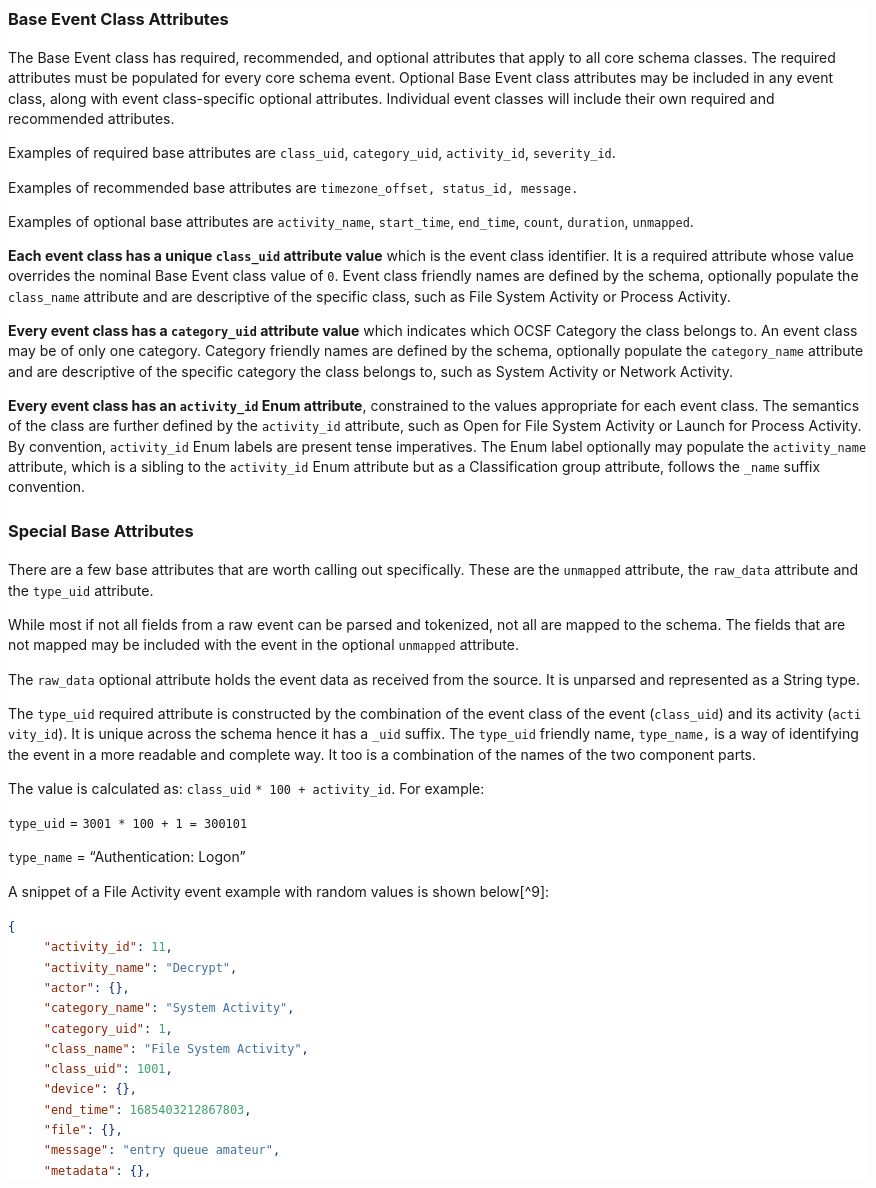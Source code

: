 ### Base Event Class Attributes

The Base Event class has required, recommended, and optional attributes that apply to all core schema classes.  The required attributes must be populated for every core schema event.  Optional Base Event class attributes may be included in any event class, along with event class-specific optional attributes.  Individual event classes will include their own required and recommended attributes.

Examples of required base attributes are `class_uid`, `category_uid`, `activity_id`, `severity_id`.

Examples of recommended base attributes are `timezone_offset, status_id, message.`

Examples of optional base attributes are `activity_name`, `start_time`, `end_time`, `count`, `duration`, `unmapped`.

**Each event class has a unique `class_uid` attribute value** which is the event class identifier.  It is a required attribute whose value overrides the nominal Base Event class value of `0`.  Event class friendly names are defined by the schema, optionally populate the `class_name` attribute and are descriptive of the specific class, such as File System Activity or Process Activity.

**Every event class has a `category_uid` attribute value** which indicates which OCSF Category the class belongs to.  An event class may be of only one category.  Category friendly names are defined by the schema, optionally populate the <code>category_name</code> attribute and are descriptive of the specific category the class belongs to, such as System Activity or Network Activity.

**Every event class has an `activity_id` Enum attribute**, constrained to the values appropriate for each event class.  The semantics of the class are further defined by the `activity_id` attribute, such as Open for File System Activity or Launch for Process Activity.  By convention, `activity_id` Enum labels are present tense imperatives.  The Enum label optionally may populate the `activity_name` attribute, which is a sibling to the `activity_id` Enum attribute but as a Classification group attribute, follows the `_name` suffix convention.

### Special Base Attributes

There are a few base attributes that are worth calling out specifically.  These are the `unmapped` attribute, the `raw_data` attribute and the `type_uid` attribute.

While most if not all fields from a raw event can be parsed and tokenized, not all are mapped to the schema.  The fields that are not mapped may be included with the event in the optional `unmapped` attribute.

The `raw_data` optional attribute holds the event data as received from the source.  It is unparsed and represented as a String type.

The `type_uid` required attribute is constructed by the combination of the event class of the event (`class_uid`) and its activity (`activity_id`).  It is unique across the schema hence it has a `_uid` suffix.  The `type_uid` friendly name, `type_name,` is a way of identifying the event in a more readable and complete way.  It too is a combination of the names of the two component parts.  

The value is calculated as: `class_uid` `* 100 + activity_id`.  For example:

`type_uid` = `3001 * 100 + 1 = 300101` 

`type_name` = “Authentication: Logon”

A snippet of a File Activity event example with random values is shown below[^9]:

```json
{
     "activity_id": 11,
     "activity_name": "Decrypt",
     "actor": {},
     "category_name": "System Activity",
     "category_uid": 1,
     "class_name": "File System Activity",
     "class_uid": 1001,
     "device": {},
     "end_time": 1685403212867803,
     "file": {},
     "message": "entry queue amateur",
     "metadata": {},
```